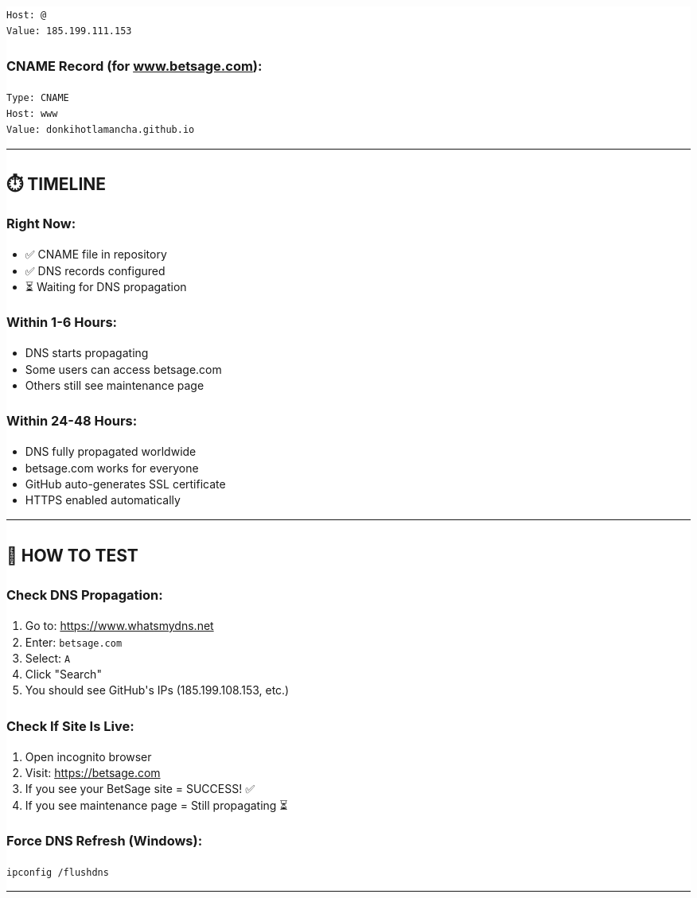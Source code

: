 ```
Host: @
Value: 185.199.111.153
```

### CNAME Record (for www.betsage.com):
```
Type: CNAME
Host: www
Value: donkihotlamancha.github.io
```

---

## ⏱️ TIMELINE

### Right Now:
- ✅ CNAME file in repository
- ✅ DNS records configured
- ⏳ Waiting for DNS propagation

### Within 1-6 Hours:
- DNS starts propagating
- Some users can access betsage.com
- Others still see maintenance page

### Within 24-48 Hours:
- DNS fully propagated worldwide
- betsage.com works for everyone
- GitHub auto-generates SSL certificate
- HTTPS enabled automatically

---

## 🧪 HOW TO TEST

### Check DNS Propagation:
1. Go to: https://www.whatsmydns.net
2. Enter: `betsage.com`
3. Select: `A`
4. Click "Search"
5. You should see GitHub's IPs (185.199.108.153, etc.)

### Check If Site Is Live:
1. Open incognito browser
2. Visit: https://betsage.com
3. If you see your BetSage site = SUCCESS! ✅
4. If you see maintenance page = Still propagating ⏳

### Force DNS Refresh (Windows):
```bash
ipconfig /flushdns
```

---